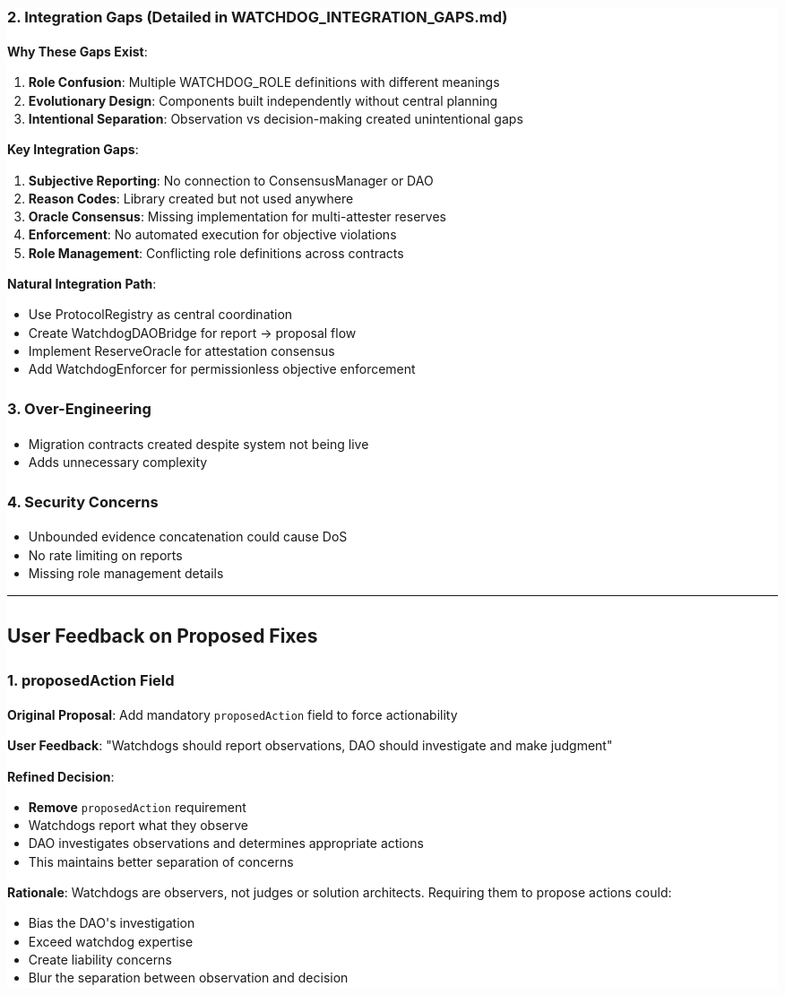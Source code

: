 ### 2. Integration Gaps (Detailed in WATCHDOG_INTEGRATION_GAPS.md)

**Why These Gaps Exist**:
1. **Role Confusion**: Multiple WATCHDOG_ROLE definitions with different meanings
2. **Evolutionary Design**: Components built independently without central planning
3. **Intentional Separation**: Observation vs decision-making created unintentional gaps

**Key Integration Gaps**:
1. **Subjective Reporting**: No connection to ConsensusManager or DAO
2. **Reason Codes**: Library created but not used anywhere
3. **Oracle Consensus**: Missing implementation for multi-attester reserves
4. **Enforcement**: No automated execution for objective violations
5. **Role Management**: Conflicting role definitions across contracts

**Natural Integration Path**:
- Use ProtocolRegistry as central coordination
- Create WatchdogDAOBridge for report → proposal flow
- Implement ReserveOracle for attestation consensus
- Add WatchdogEnforcer for permissionless objective enforcement

### 3. Over-Engineering
- Migration contracts created despite system not being live
- Adds unnecessary complexity

### 4. Security Concerns
- Unbounded evidence concatenation could cause DoS
- No rate limiting on reports
- Missing role management details

---

## User Feedback on Proposed Fixes

### 1. proposedAction Field

**Original Proposal**: Add mandatory `proposedAction` field to force actionability

**User Feedback**: "Watchdogs should report observations, DAO should investigate and make judgment"

**Refined Decision**: 
- **Remove** `proposedAction` requirement
- Watchdogs report what they observe
- DAO investigates observations and determines appropriate actions
- This maintains better separation of concerns

**Rationale**: Watchdogs are observers, not judges or solution architects. Requiring them to propose actions could:
- Bias the DAO's investigation
- Exceed watchdog expertise
- Create liability concerns
- Blur the separation between observation and decision
